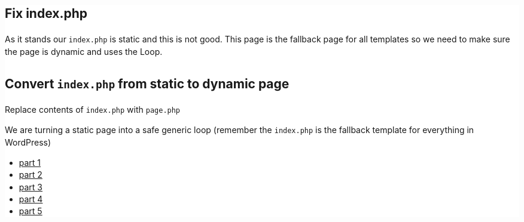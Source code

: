 ## Fix index.php
As it stands our `index.php` is static and this is not good. This page is the fallback page for all templates so we need to make sure the page is dynamic and uses the Loop.
## Convert `index.php` from static to dynamic page

Replace contents of `index.php` with `page.php`

We are turning a static page into a safe generic loop (remember the `index.php` is the fallback template for everything in WordPress)

* [part 1](bootstrap-wordpress-part-1.md)
* [part 2](bootstrap-wordpress-part-2.md)
* [part 3](bootstrap-wordpress-part-3.md)
* [part 4](bootstrap-wordpress-part-4.md)
* [part 5](bootstrap-wordpress-part-5.md)
